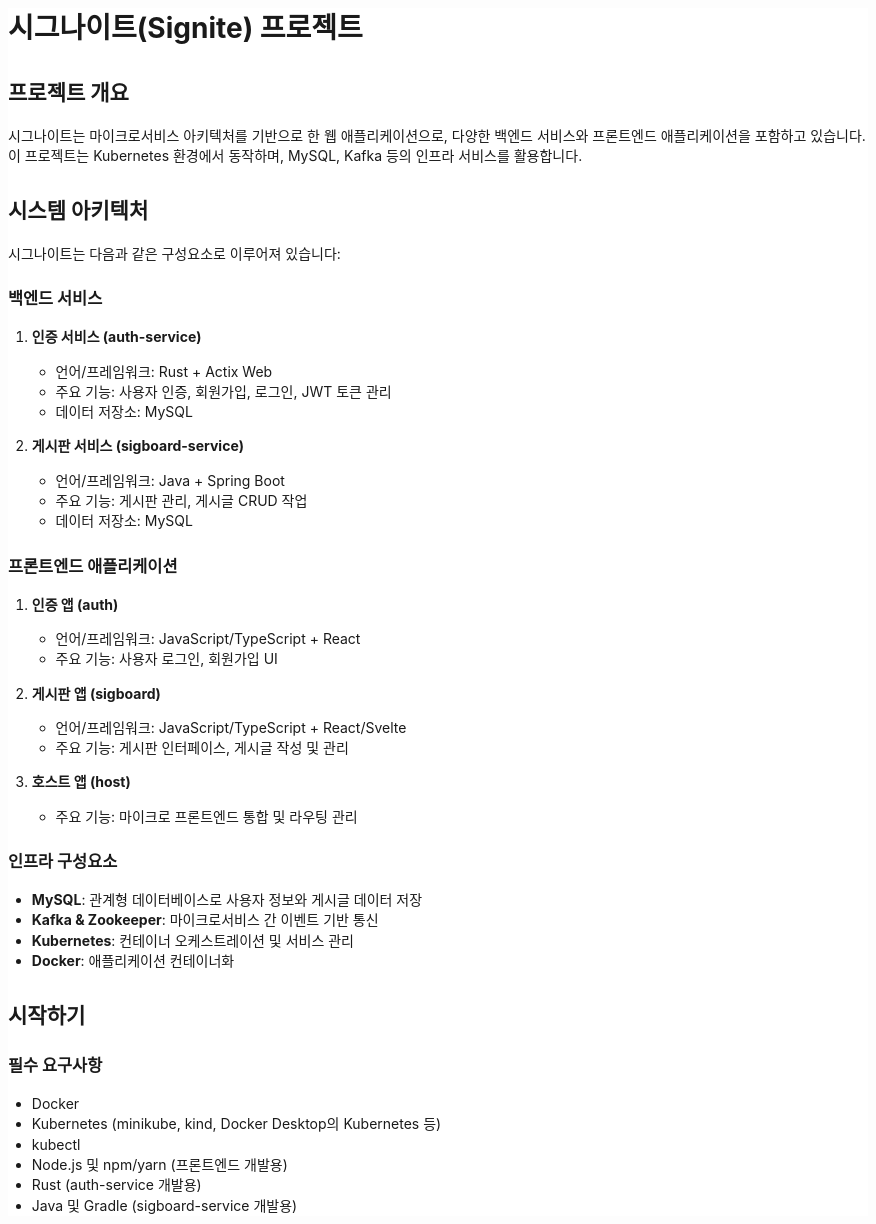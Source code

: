 # 시그나이트(Signite) 프로젝트

## 프로젝트 개요

시그나이트는 마이크로서비스 아키텍처를 기반으로 한 웹 애플리케이션으로, 다양한 백엔드 서비스와 프론트엔드 애플리케이션을 포함하고 있습니다. 이 프로젝트는 Kubernetes 환경에서 동작하며, MySQL, Kafka 등의 인프라 서비스를 활용합니다.

## 시스템 아키텍처

시그나이트는 다음과 같은 구성요소로 이루어져 있습니다:

### 백엔드 서비스

1. **인증 서비스 (auth-service)**
   - 언어/프레임워크: Rust + Actix Web
   - 주요 기능: 사용자 인증, 회원가입, 로그인, JWT 토큰 관리
   - 데이터 저장소: MySQL

2. **게시판 서비스 (sigboard-service)**
   - 언어/프레임워크: Java + Spring Boot
   - 주요 기능: 게시판 관리, 게시글 CRUD 작업
   - 데이터 저장소: MySQL

### 프론트엔드 애플리케이션

1. **인증 앱 (auth)**
   - 언어/프레임워크: JavaScript/TypeScript + React
   - 주요 기능: 사용자 로그인, 회원가입 UI

2. **게시판 앱 (sigboard)**
   - 언어/프레임워크: JavaScript/TypeScript + React/Svelte
   - 주요 기능: 게시판 인터페이스, 게시글 작성 및 관리

3. **호스트 앱 (host)**
   - 주요 기능: 마이크로 프론트엔드 통합 및 라우팅 관리

### 인프라 구성요소

- **MySQL**: 관계형 데이터베이스로 사용자 정보와 게시글 데이터 저장
- **Kafka & Zookeeper**: 마이크로서비스 간 이벤트 기반 통신
- **Kubernetes**: 컨테이너 오케스트레이션 및 서비스 관리
- **Docker**: 애플리케이션 컨테이너화

## 시작하기

### 필수 요구사항

- Docker
- Kubernetes (minikube, kind, Docker Desktop의 Kubernetes 등)
- kubectl
- Node.js 및 npm/yarn (프론트엔드 개발용)
- Rust (auth-service 개발용)
- Java 및 Gradle (sigboard-service 개발용)
